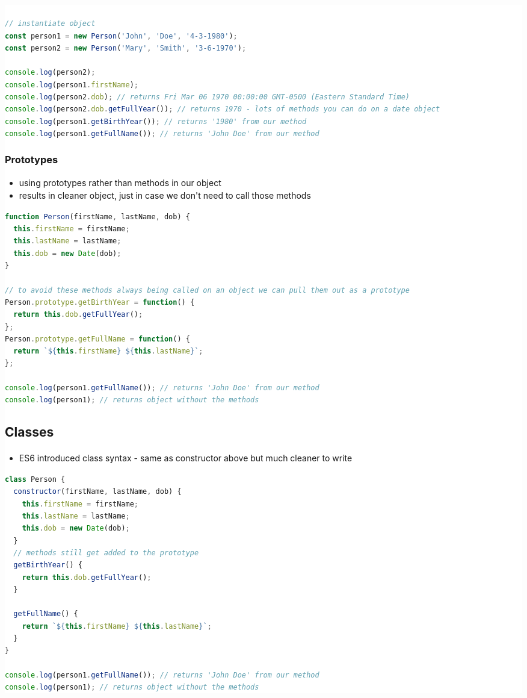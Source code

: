 ```javascript

// instantiate object
const person1 = new Person('John', 'Doe', '4-3-1980');
const person2 = new Person('Mary', 'Smith', '3-6-1970');

console.log(person2);
console.log(person1.firstName);
console.log(person2.dob); // returns Fri Mar 06 1970 00:00:00 GMT-0500 (Eastern Standard Time)
console.log(person2.dob.getFullYear()); // returns 1970 - lots of methods you can do on a date object
console.log(person1.getBirthYear()); // returns '1980' from our method
console.log(person1.getFullName()); // returns 'John Doe' from our method
```

### Prototypes

- using prototypes rather than methods in our object
- results in cleaner object, just in case we don't need to call those methods

```javascript
function Person(firstName, lastName, dob) {
  this.firstName = firstName;
  this.lastName = lastName;
  this.dob = new Date(dob);
}

// to avoid these methods always being called on an object we can pull them out as a prototype
Person.prototype.getBirthYear = function() {
  return this.dob.getFullYear();
};
Person.prototype.getFullName = function() {
  return `${this.firstName} ${this.lastName}`;
};

console.log(person1.getFullName()); // returns 'John Doe' from our method
console.log(person1); // returns object without the methods
```

## Classes

- ES6 introduced class syntax - same as constructor above but much cleaner to write

```javascript
class Person {
  constructor(firstName, lastName, dob) {
    this.firstName = firstName;
    this.lastName = lastName;
    this.dob = new Date(dob);
  }
  // methods still get added to the prototype
  getBirthYear() {
    return this.dob.getFullYear();
  }

  getFullName() {
    return `${this.firstName} ${this.lastName}`;
  }
}

console.log(person1.getFullName()); // returns 'John Doe' from our method
console.log(person1); // returns object without the methods
```
